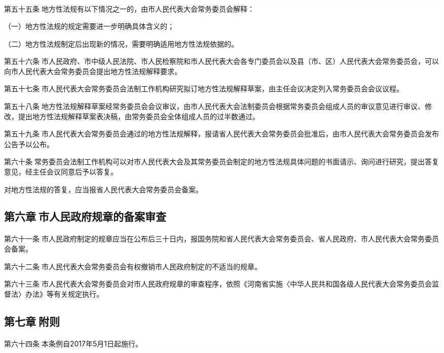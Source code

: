 第五十五条 地方性法规有以下情况之一的，由市人民代表大会常务委员会解释：

（一）地方性法规的规定需要进一步明确具体含义的；

（二）地方性法规制定后出现新的情况，需要明确适用地方性法规依据的。

第五十六条 市人民政府、市中级人民法院、市人民检察院和市人民代表大会各专门委员会以及县（市、区）人民代表大会常务委员会，可以向市人民代表大会常务委员会提出地方性法规解释要求。

第五十七条 市人民代表大会常务委员会法制工作机构研究拟订地方性法规解释草案，由主任会议决定列入常务委员会会议议程。

第五十八条 地方性法规解释草案经常务委员会会议审议，由市人民代表大会法制委员会根据常务委员会组成人员的审议意见进行审议、修改，提出地方性法规解释草案表决稿，由常务委员会全体组成人员的过半数通过。

第五十九条 市人民代表大会常务委员会通过的地方性法规解释，报请省人民代表大会常务委员会批准后，由市人民代表大会常务委员会发布公告予以公布。

第六十条 常务委员会法制工作机构可以对市人民代表大会及其常务委员会制定的地方性法规具体问题的书面请示、询问进行研究，提出答复意见，经主任会议同意后予以答复。

对地方性法规的答复，应当报省人民代表大会常务委员会备案。

## 第六章  市人民政府规章的备案审查

第六十一条 市人民政府制定的规章应当在公布后三十日内，报国务院和省人民代表大会常务委员会、省人民政府、市人民代表大会常务委员会备案。

第六十二条 市人民代表大会常务委员会有权撤销市人民政府制定的不适当的规章。

第六十三条 市人民代表大会常务委员会对市人民政府规章的审查程序，依照《河南省实施〈中华人民共和国各级人民代表大会常务委员会监督法〉办法》等有关规定执行。

## 第七章  附则

第六十四条 本条例自2017年5月1日起施行。

